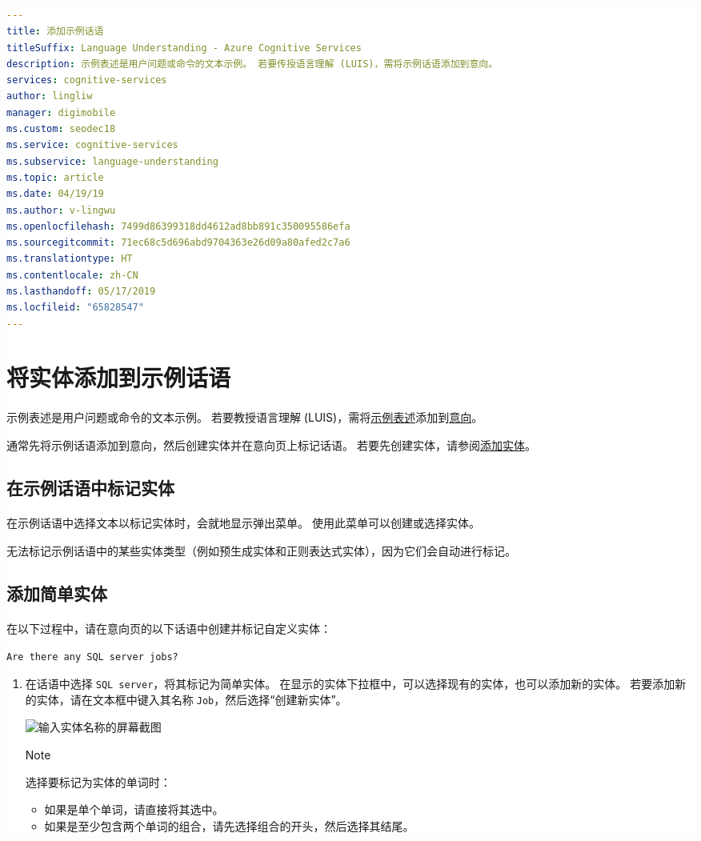 ```yaml
---
title: 添加示例话语
titleSuffix: Language Understanding - Azure Cognitive Services
description: 示例表述是用户问题或命令的文本示例。 若要传授语言理解 (LUIS)，需将示例话语添加到意向。
services: cognitive-services
author: lingliw
manager: digimobile
ms.custom: seodec18
ms.service: cognitive-services
ms.subservice: language-understanding
ms.topic: article
ms.date: 04/19/19
ms.author: v-lingwu
ms.openlocfilehash: 7499d86399318dd4612ad8bb891c350095586efa
ms.sourcegitcommit: 71ec68c5d696abd9704363e26d09a80afed2c7a6
ms.translationtype: HT
ms.contentlocale: zh-CN
ms.lasthandoff: 05/17/2019
ms.locfileid: "65828547"
---
```

# <a name="add-an-entity-to-example-utterances"></a>将实体添加到示例话语 

示例表述是用户问题或命令的文本示例。 若要教授语言理解 (LUIS)，需将[示例表述](luis-concept-utterance.md)添加到[意向](luis-concept-intent.md)。

通常先将示例话语添加到意向，然后创建实体并在意向页上标记话语。 若要先创建实体，请参阅[添加实体](luis-how-to-add-entities.md)。

## <a name="marking-entities-in-example-utterances"></a>在示例话语中标记实体

在示例话语中选择文本以标记实体时，会就地显示弹出菜单。 使用此菜单可以创建或选择实体。 

无法标记示例话语中的某些实体类型（例如预生成实体和正则表达式实体），因为它们会自动进行标记。 

## <a name="add-a-simple-entity"></a>添加简单实体

在以下过程中，请在意向页的以下话语中创建并标记自定义实体：

```text
Are there any SQL server jobs?
```

1. 在话语中选择 `SQL server`，将其标记为简单实体。 在显示的实体下拉框中，可以选择现有的实体，也可以添加新的实体。 若要添加新的实体，请在文本框中键入其名称 `Job`，然后选择“创建新实体”。

    ![输入实体名称的屏幕截图](./media/luis-how-to-add-example-utterances/create-simple-entity.png)

    > [!NOTE]
    > 选择要标记为实体的单词时：
    > * 如果是单个单词，请直接将其选中。 
    > * 如果是至少包含两个单词的组合，请先选择组合的开头，然后选择其结尾。
